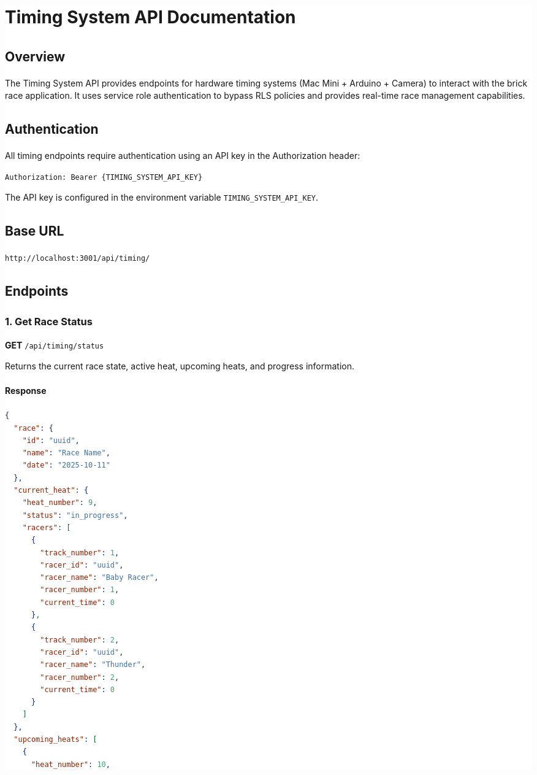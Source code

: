 # Timing System API Documentation

## Overview

The Timing System API provides endpoints for hardware timing systems (Mac Mini + Arduino + Camera) to interact with the brick race application. It uses service role authentication to bypass RLS policies and provides real-time race management capabilities.

## Authentication

All timing endpoints require authentication using an API key in the Authorization header:

```bash
Authorization: Bearer {TIMING_SYSTEM_API_KEY}
```

The API key is configured in the environment variable `TIMING_SYSTEM_API_KEY`.

## Base URL

```
http://localhost:3001/api/timing/
```

## Endpoints

### 1. Get Race Status

**GET** `/api/timing/status`

Returns the current race state, active heat, upcoming heats, and progress information.

#### Response

```json
{
  "race": {
    "id": "uuid",
    "name": "Race Name",
    "date": "2025-10-11"
  },
  "current_heat": {
    "heat_number": 9,
    "status": "in_progress",
    "racers": [
      {
        "track_number": 1,
        "racer_id": "uuid",
        "racer_name": "Baby Racer",
        "racer_number": 1,
        "current_time": 0
      },
      {
        "track_number": 2,
        "racer_id": "uuid", 
        "racer_name": "Thunder",
        "racer_number": 2,
        "current_time": 0
      }
    ]
  },
  "upcoming_heats": [
    {
      "heat_number": 10,
```